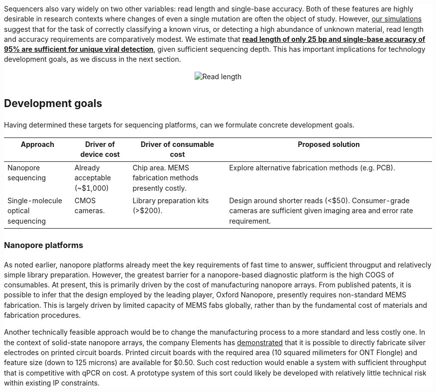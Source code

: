 Sequencers also vary widely on two other variables: read length and single-base accuracy. Both of these features are highly desirable in research contexts where changes of even a single mutation are often the object of study. However, [our simulations](https://aseq.substack.com/p/what-length-reads-to-you-need-for) suggest that for the task of correctly classifying a known virus, or detecting a high abundance of unknown material, read length and accuracy requirements are comparatively modest. We estimate that **<u>read length of only 25 bp and single-base accuracy of 95% are sufficient for unique viral detection</u>**, given sufficient sequencing depth. This has important implications for technology development goals, as we discuss in the next section.

<div style="text-align:center">
    <img src="https://lh6.googleusercontent.com/_gt7HtPp-hr1pLQ5G2EOB8c5iKvB2T0hdnOiX5uQu2nZ0QKMJ213-B0lMKNBnm16OhbUrh1Jm2Efui_ZuAVSbYVePCOBqVepE5Xu4eP10i_0JfUU65JNo9IA0EUbsJkAuuzHLQQ62iQl7tmS6z6MD6c" alt="Read length" style="max-width:700px;"/>
</div>


## Development goals
Having determined these targets for sequencing platforms, can we formulate concrete development goals.


| Approach                           | Driver of device cost        | Driver of consumable cost                             | Proposed solution                                            |
| ---------------------------------- | ---------------------------- | ----------------------------------------------------- | ------------------------------------------------------------ |
| Nanopore sequencing                | Already acceptable (~$1,000) | Chip area. MEMS fabrication methods presently costly. | Explore alternative fabrication methods (e.g. PCB).          |
| Single-molecule optical sequencing | CMOS cameras.                | Library preparation kits (>$200).                     | Design around shorter reads (<$50). Consumer-grade cameras are sufficient given imaging area and error rate requirement. |


### Nanopore platforms
As noted earlier, nanopore platforms already meet the key requirements of fast time to answer, sufficient througput and relativecly simple library preparation. However, the greatest barrier for a nanopore-based diagnostic platform is the high COGS of consumables. At present, this is primarily driven by the cost of manufacturing nanopore arrays. From published patents, it is possible to infer that the design employed by the leading player, Oxford Nanopore, presently requires non-standard MEMS fabrication. This is largely driven by limited capacity of MEMS fabs globally, rather than by the fundamental cost of materials and fabrication procedures.

Another technically feasible approach would be to change the manufacturing process to a more standard and less costly one. In the context of solid-state nanopore arrays, the company Elements has [demonstrated](https://elements-ic.com/wp-content/uploads/2019/07/eNPR-–-Nanopore-Chip-assembly-and-measurement-instructions.pdf) that it is possible to directly fabricate silver electrodes on printed circuit boards. Printed circuit boards with the required area (10 squared milimeters for ONT Flongle) and feature size (down to 125 microns) are available for $0.50. Such cost reduction would enable a system with sufficient throughput that is competitive with qPCR on cost. A prototype system of this sort could likely be developed with relatively little technical risk within existing IP constraints.

<div style="text-align:center">